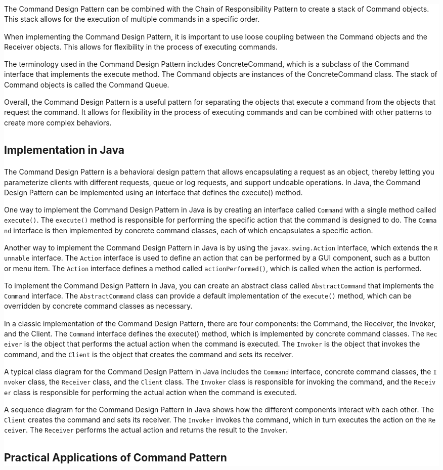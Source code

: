 The Command Design Pattern can be combined with the Chain of Responsibility Pattern to create a stack of Command objects. This stack allows for the execution of multiple commands in a specific order.

When implementing the Command Design Pattern, it is important to use loose coupling between the Command objects and the Receiver objects. This allows for flexibility in the process of executing commands.

The terminology used in the Command Design Pattern includes ConcreteCommand, which is a subclass of the Command interface that implements the execute method. The Command objects are instances of the ConcreteCommand class. The stack of Command objects is called the Command Queue.

Overall, the Command Design Pattern is a useful pattern for separating the objects that execute a command from the objects that request the command. It allows for flexibility in the process of executing commands and can be combined with other patterns to create more complex behaviors.

Implementation in Java
----------------------

The Command Design Pattern is a behavioral design pattern that allows encapsulating a request as an object, thereby letting you parameterize clients with different requests, queue or log requests, and support undoable operations. In Java, the Command Design Pattern can be implemented using an interface that defines the execute() method.

One way to implement the Command Design Pattern in Java is by creating an interface called `Command` with a single method called `execute()`. The `execute()` method is responsible for performing the specific action that the command is designed to do. The `Command` interface is then implemented by concrete command classes, each of which encapsulates a specific action.

Another way to implement the Command Design Pattern in Java is by using the `javax.swing.Action` interface, which extends the `Runnable` interface. The `Action` interface is used to define an action that can be performed by a GUI component, such as a button or menu item. The `Action` interface defines a method called `actionPerformed()`, which is called when the action is performed.

To implement the Command Design Pattern in Java, you can create an abstract class called `AbstractCommand` that implements the `Command` interface. The `AbstractCommand` class can provide a default implementation of the `execute()` method, which can be overridden by concrete command classes as necessary.

In a classic implementation of the Command Design Pattern, there are four components: the Command, the Receiver, the Invoker, and the Client. The `Command` interface defines the execute() method, which is implemented by concrete command classes. The `Receiver` is the object that performs the actual action when the command is executed. The `Invoker` is the object that invokes the command, and the `Client` is the object that creates the command and sets its receiver.

A typical class diagram for the Command Design Pattern in Java includes the `Command` interface, concrete command classes, the `Invoker` class, the `Receiver` class, and the `Client` class. The `Invoker` class is responsible for invoking the command, and the `Receiver` class is responsible for performing the actual action when the command is executed.

A sequence diagram for the Command Design Pattern in Java shows how the different components interact with each other. The `Client` creates the command and sets its receiver. The `Invoker` invokes the command, which in turn executes the action on the `Receiver`. The `Receiver` performs the actual action and returns the result to the `Invoker`.

Practical Applications of Command Pattern
-----------------------------------------
